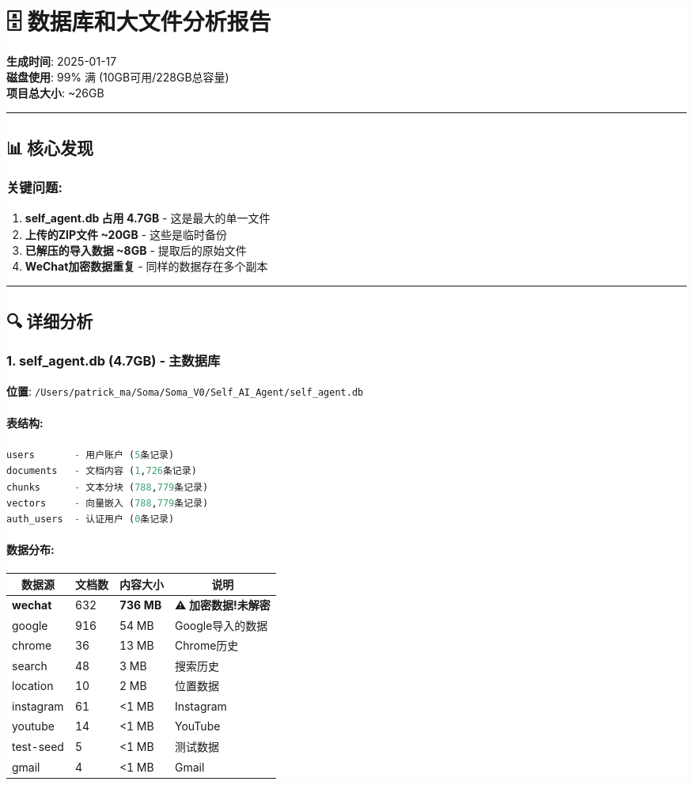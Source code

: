# 🗄️ 数据库和大文件分析报告

**生成时间**: 2025-01-17  
**磁盘使用**: 99% 满 (10GB可用/228GB总容量)  
**项目总大小**: ~26GB

---

## 📊 核心发现

### 关键问题:
1. **self_agent.db 占用 4.7GB** - 这是最大的单一文件
2. **上传的ZIP文件 ~20GB** - 这些是临时备份
3. **已解压的导入数据 ~8GB** - 提取后的原始文件
4. **WeChat加密数据重复** - 同样的数据存在多个副本

---

## 🔍 详细分析

### 1. self_agent.db (4.7GB) - 主数据库

**位置**: `/Users/patrick_ma/Soma/Soma_V0/Self_AI_Agent/self_agent.db`

#### 表结构:
```sql
users       - 用户账户 (5条记录)
documents   - 文档内容 (1,726条记录)
chunks      - 文本分块 (788,779条记录)
vectors     - 向量嵌入 (788,779条记录)
auth_users  - 认证用户 (0条记录)
```

#### 数据分布:
| 数据源 | 文档数 | 内容大小 | 说明 |
|--------|--------|---------|------|
| **wechat** | 632 | **736 MB** | ⚠️ **加密数据!未解密** |
| google | 916 | 54 MB | Google导入的数据 |
| chrome | 36 | 13 MB | Chrome历史 |
| search | 48 | 3 MB | 搜索历史 |
| location | 10 | 2 MB | 位置数据 |
| instagram | 61 | <1 MB | Instagram |
| youtube | 14 | <1 MB | YouTube |
| test-seed | 5 | <1 MB | 测试数据 |
| gmail | 4 | <1 MB | Gmail |
